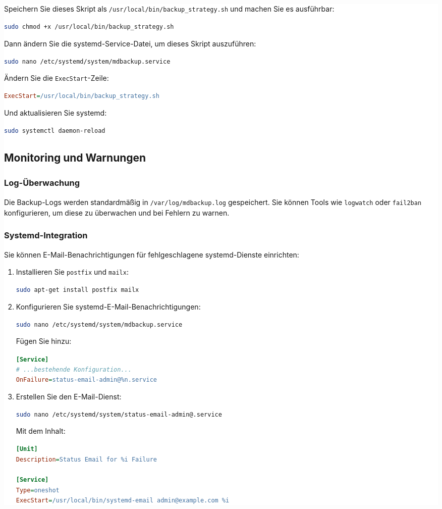Speichern Sie dieses Skript als `/usr/local/bin/backup_strategy.sh` und machen Sie es ausführbar:

```bash
sudo chmod +x /usr/local/bin/backup_strategy.sh
```

Dann ändern Sie die systemd-Service-Datei, um dieses Skript auszuführen:

```bash
sudo nano /etc/systemd/system/mdbackup.service
```

Ändern Sie die `ExecStart`-Zeile:

```ini
ExecStart=/usr/local/bin/backup_strategy.sh
```

Und aktualisieren Sie systemd:

```bash
sudo systemctl daemon-reload
```

## Monitoring und Warnungen

### Log-Überwachung

Die Backup-Logs werden standardmäßig in `/var/log/mdbackup.log` gespeichert. Sie können Tools wie `logwatch` oder `fail2ban` konfigurieren, um diese zu überwachen und bei Fehlern zu warnen.

### Systemd-Integration

Sie können E-Mail-Benachrichtigungen für fehlgeschlagene systemd-Dienste einrichten:

1. Installieren Sie `postfix` und `mailx`:
   ```bash
   sudo apt-get install postfix mailx
   ```

2. Konfigurieren Sie systemd-E-Mail-Benachrichtigungen:
   ```bash
   sudo nano /etc/systemd/system/mdbackup.service
   ```

   Fügen Sie hinzu:
   ```ini
   [Service]
   # ...bestehende Konfiguration...
   OnFailure=status-email-admin@%n.service
   ```

3. Erstellen Sie den E-Mail-Dienst:
   ```bash
   sudo nano /etc/systemd/system/status-email-admin@.service
   ```

   Mit dem Inhalt:
   ```ini
   [Unit]
   Description=Status Email for %i Failure

   [Service]
   Type=oneshot
   ExecStart=/usr/local/bin/systemd-email admin@example.com %i
   ```
